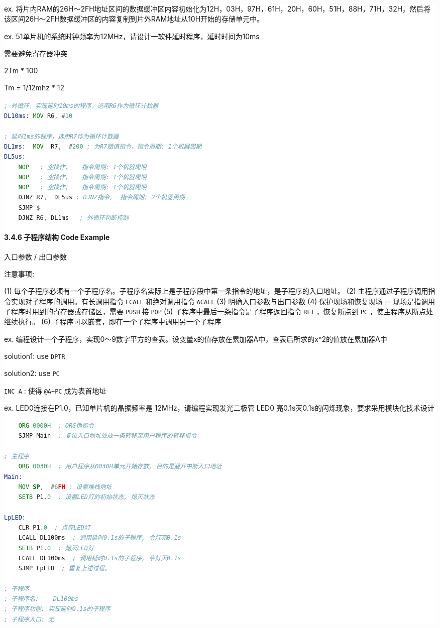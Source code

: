 ex. 将片内RAM的26H～2FH地址区间的数据缓冲区内容初始化为12H，03H，97H，61H，20H，60H，51H，88H，71H，32H，然后将该区间26H～2FH数据缓冲区的内容复制到片外RAM地址从10H开始的存储单元中。

ex. 51单片机的系统时钟频率为12MHz，请设计一软件延时程序，延时时间为10ms

需要避免寄存器冲突

2Tm * 100

Tm = 1/12mhz * 12

```asm
; 外循环，实现延时10ms的程序，选用R6作为循环计数器
DL10ms: MOV R6, #10

; 延时1ms的程序，选用R7作为循环计数器
DL1ms:  MOV  R7,  #200 ; 为R7赋值指令，指令周期: 1个机器周期
DL5us:
    NOP   ; 空操作，   指令周期: 1个机器周期
    NOP   ; 空操作，   指令周期: 1个机器周期
    NOP   ; 空操作，   指令周期: 1个机器周期
    DJNZ R7,  DL5us ; DJNZ指令,  指令周期: 2个机器周期
    SJMP $
    DJNZ R6, DL1ms   ; 外循环判断控制
```

#### 3.4.6 子程序结构 Code Example

入口参数 / 出口参数

注意事项:

(1) 每个子程序必须有一个子程序名。子程序名实际上是子程序段中第一条指令的地址，是子程序的入口地址。
(2) 主程序通过子程序调用指令实现对子程序的调用。有长调用指令 `LCALL` 和绝对调用指令 `ACALL`
(3) 明确入口参数与出口参数
(4) 保护现场和恢复现场 -- 现场是指调用子程序时用到的寄存器或存储区，需要 `PUSH` 接 `POP`
(5) 子程序中最后一条指令是子程序返回指令 `RET` ，恢复断点到 `PC` ，使主程序从断点处继续执行。
(6) 子程序可以嵌套，即在一个子程序中调用另一个子程序

ex. 编程设计一个子程序，实现0～9数字平方的查表。设变量x的值存放在累加器A中，查表后所求的x^2的值放在累加器A中

solution1: use `DPTR`

solution2: use `PC`

`INC A` : 使得 `@A+PC` 成为表首地址

ex. LED0连接在P1.0，已知单片机的晶振频率是 12MHz，请编程实现发光二极管 LED0 亮0.1s灭0.1s的闪烁现象，要求采用模块化技术设计

```asm
    ORG 0000H  ; ORG伪指令
    SJMP Main  ; 复位入口地址处放一条转移至用户程序的转移指令 
    
; 主程序
    ORG 0030H  ; 用户程序从0030H单元开始存放, 目的是避开中断入口地址
Main:
    MOV SP,  #6FH ; 设置堆栈地址
    SETB P1.0  ; 设置LED灯的初始状态, 熄灭状态

LpLED:
    CLR P1.0  ; 点亮LED灯
    LCALL DL100ms  ; 调用延时0.1s的子程序, 令灯亮0.1s
    SETB P1.0  ; 熄灭LED灯
    LCALL DL100ms  ; 调用延时0.1s的子程序, 令灯灭0.1s
    SJMP LpLED  ; 重复上述过程。

; 子程序
; 子程序名:    DL100ms
; 子程序功能: 实现延时0.1s的子程序
; 子程序入口: 无
```